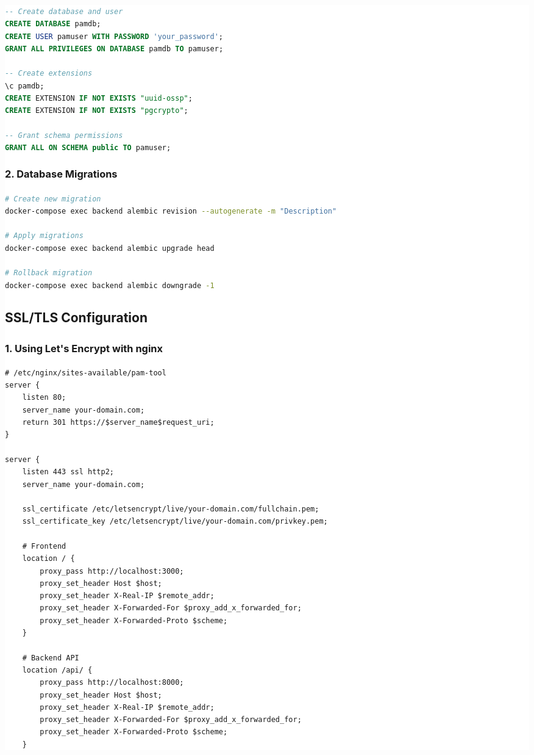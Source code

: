 ```sql
-- Create database and user
CREATE DATABASE pamdb;
CREATE USER pamuser WITH PASSWORD 'your_password';
GRANT ALL PRIVILEGES ON DATABASE pamdb TO pamuser;

-- Create extensions
\c pamdb;
CREATE EXTENSION IF NOT EXISTS "uuid-ossp";
CREATE EXTENSION IF NOT EXISTS "pgcrypto";

-- Grant schema permissions
GRANT ALL ON SCHEMA public TO pamuser;
```

### 2. Database Migrations

```bash
# Create new migration
docker-compose exec backend alembic revision --autogenerate -m "Description"

# Apply migrations
docker-compose exec backend alembic upgrade head

# Rollback migration
docker-compose exec backend alembic downgrade -1
```

## SSL/TLS Configuration

### 1. Using Let's Encrypt with nginx

```nginx
# /etc/nginx/sites-available/pam-tool
server {
    listen 80;
    server_name your-domain.com;
    return 301 https://$server_name$request_uri;
}

server {
    listen 443 ssl http2;
    server_name your-domain.com;

    ssl_certificate /etc/letsencrypt/live/your-domain.com/fullchain.pem;
    ssl_certificate_key /etc/letsencrypt/live/your-domain.com/privkey.pem;

    # Frontend
    location / {
        proxy_pass http://localhost:3000;
        proxy_set_header Host $host;
        proxy_set_header X-Real-IP $remote_addr;
        proxy_set_header X-Forwarded-For $proxy_add_x_forwarded_for;
        proxy_set_header X-Forwarded-Proto $scheme;
    }

    # Backend API
    location /api/ {
        proxy_pass http://localhost:8000;
        proxy_set_header Host $host;
        proxy_set_header X-Real-IP $remote_addr;
        proxy_set_header X-Forwarded-For $proxy_add_x_forwarded_for;
        proxy_set_header X-Forwarded-Proto $scheme;
    }
```